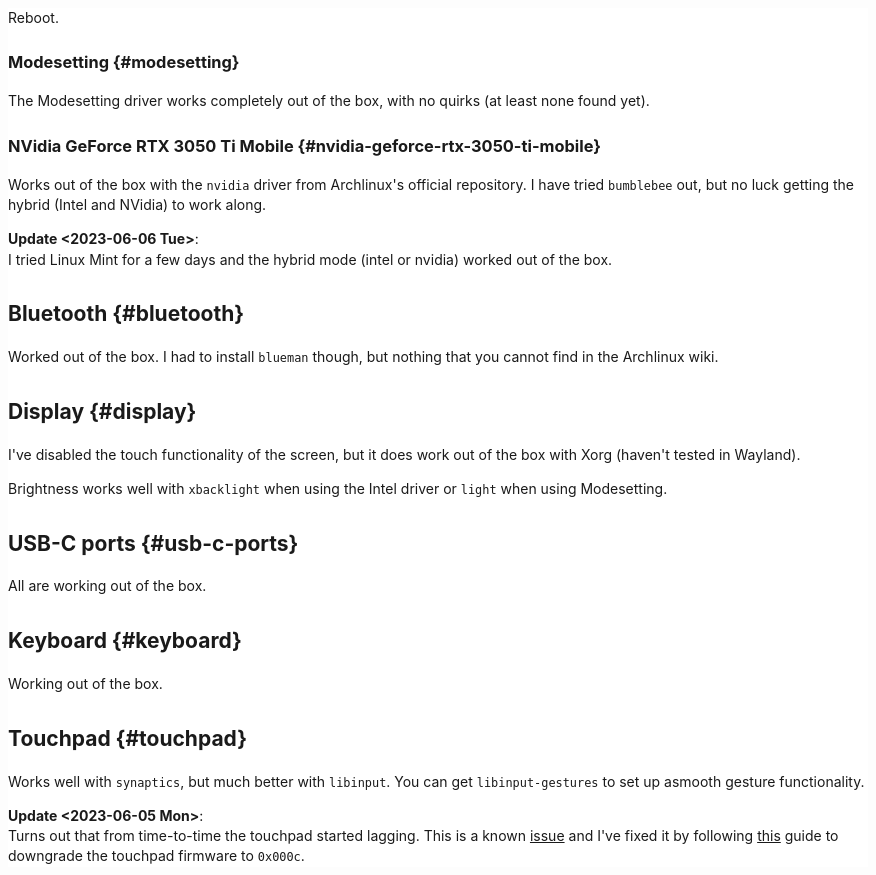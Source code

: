 Reboot.


### Modesetting {#modesetting}

The Modesetting driver works completely out of the box, with no quirks (at least
none found yet).


### NVidia GeForce RTX 3050 Ti Mobile {#nvidia-geforce-rtx-3050-ti-mobile}

Works out of the box with the `nvidia` driver from Archlinux's official
repository. I have tried `bumblebee` out, but no luck getting the hybrid (Intel
and NVidia) to work along.

**Update <span class="timestamp-wrapper"><span class="timestamp">&lt;2023-06-06 Tue&gt;</span></span>**: <br />
I tried Linux Mint for a few days and the hybrid mode (intel or nvidia) worked
out of the box.


## Bluetooth {#bluetooth}

Worked out of the box. I had to install `blueman` though, but nothing that you cannot find in the Archlinux wiki.


## Display {#display}

I've disabled the touch functionality of the screen, but it does work out of the
box with Xorg (haven't tested in Wayland).

Brightness works well with `xbacklight` when using the Intel driver or
`light` when using Modesetting.


## USB-C ports {#usb-c-ports}

All are working out of the box.


## Keyboard {#keyboard}

Working out of the box.


## Touchpad {#touchpad}

Works well with `synaptics`, but much better with `libinput`. You can get
`libinput-gestures` to set up asmooth gesture functionality.

**Update <span class="timestamp-wrapper"><span class="timestamp">&lt;2023-06-05 Mon&gt;</span></span>**: <br />
Turns out that from time-to-time the touchpad started lagging. This is a known
[issue](https://wiki.archlinux.org/title/Dell%5FXPS%5F15%5F(9510)#Touchpad%5Flag) and I've fixed it by following [this](https://gitlab.freedesktop.org/libinput/libinput/-/issues/618#note%5F1379374) guide to downgrade the touchpad
firmware to `0x000c`.
